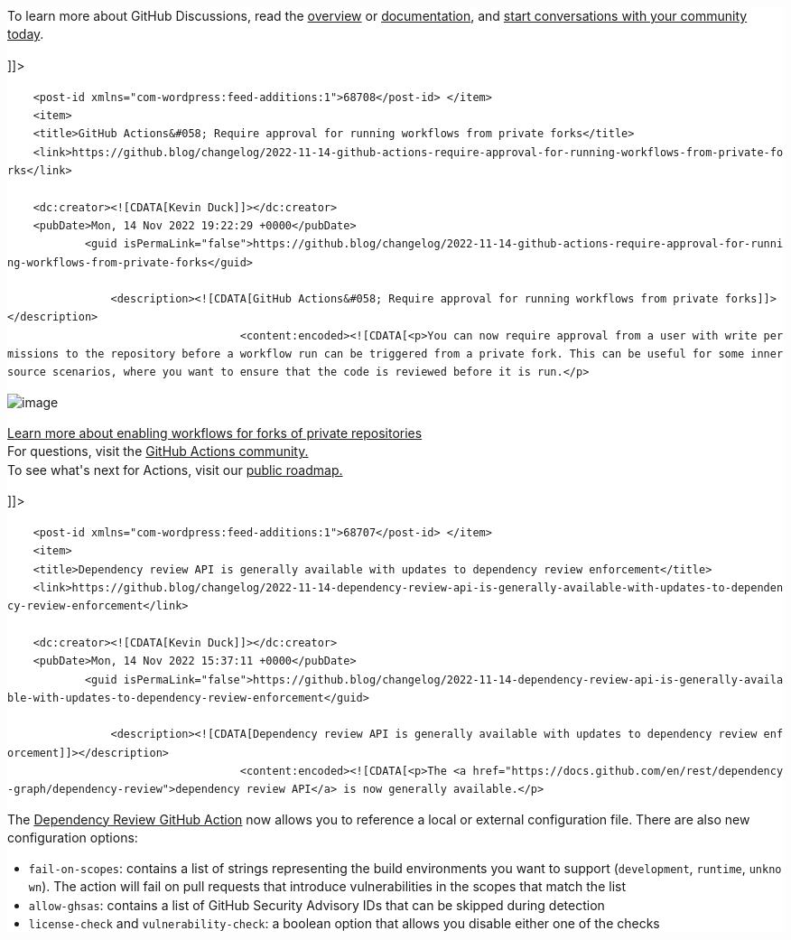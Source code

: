 <p>To learn more about GitHub Discussions, read the <a href="https://github.com/features/discussions">overview</a> or <a href="https://docs.github.com/en/discussions">documentation</a>, and <a href="https://docs.github.com/en/discussions/quickstart">start conversations with your community today</a>.</p>
]]></content:encoded>
					
		
		
		<post-id xmlns="com-wordpress:feed-additions:1">68708</post-id>	</item>
		<item>
		<title>GitHub Actions&#058; Require approval for running workflows from private forks</title>
		<link>https://github.blog/changelog/2022-11-14-github-actions-require-approval-for-running-workflows-from-private-forks</link>
		
		<dc:creator><![CDATA[Kevin Duck]]></dc:creator>
		<pubDate>Mon, 14 Nov 2022 19:22:29 +0000</pubDate>
				<guid isPermaLink="false">https://github.blog/changelog/2022-11-14-github-actions-require-approval-for-running-workflows-from-private-forks</guid>

					<description><![CDATA[GitHub Actions&#058; Require approval for running workflows from private forks]]></description>
										<content:encoded><![CDATA[<p>You can now require approval from a user with write permissions to the repository before a workflow run can be triggered from a private fork. This can be useful for some inner source scenarios, where you want to ensure that the code is reviewed before it is run.</p>
<p><img decoding="async" src="https://i0.wp.com/user-images.githubusercontent.com/185122/197212239-fe6eecb1-d8f9-4384-ac72-03d3f5fffa03.png?ssl=1" alt="image" data-recalc-dims="1"></p>
<p><a href="https://docs.github.com/en/repositories/managing-your-repositorys-settings-and-features/enabling-features-for-your-repository/managing-github-actions-settings-for-a-repository#enabling-workflows-for-forks-of-private-repositories">Learn more about enabling workflows for forks of private repositories</a><br />
For questions, visit the <a href="https://github.com/orgs/community/discussions/categories/actions-and-packages">GitHub Actions community.</a><br />
To see what&#039;s next for Actions, visit our <a href="https://github.com/orgs/github/projects/4247">public roadmap.</a></p>
]]></content:encoded>
					
		
		
		<post-id xmlns="com-wordpress:feed-additions:1">68707</post-id>	</item>
		<item>
		<title>Dependency review API is generally available with updates to dependency review enforcement</title>
		<link>https://github.blog/changelog/2022-11-14-dependency-review-api-is-generally-available-with-updates-to-dependency-review-enforcement</link>
		
		<dc:creator><![CDATA[Kevin Duck]]></dc:creator>
		<pubDate>Mon, 14 Nov 2022 15:37:11 +0000</pubDate>
				<guid isPermaLink="false">https://github.blog/changelog/2022-11-14-dependency-review-api-is-generally-available-with-updates-to-dependency-review-enforcement</guid>

					<description><![CDATA[Dependency review API is generally available with updates to dependency review enforcement]]></description>
										<content:encoded><![CDATA[<p>The <a href="https://docs.github.com/en/rest/dependency-graph/dependency-review">dependency review API</a> is now generally available.</p>
<p>The <a href="https://github.com/actions/dependency-review-action">Dependency Review GitHub Action</a> now allows you to reference a local or external configuration file. There are also new configuration options:</p>
<ul>
<li><code>fail-on-scopes</code>: contains a list of strings representing the build environments you want to support (<code>development</code>, <code>runtime</code>, <code>unknown</code>). The action will fail on pull requests that introduce vulnerabilities in the scopes that match the list</li>
<li><code>allow-ghsas</code>: contains a list of GitHub Security Advisory IDs that can be skipped during detection</li>
<li><code>license-check</code> and <code>vulnerability-check</code>: a boolean option that allows you disable either one of the checks </li>
</ul>